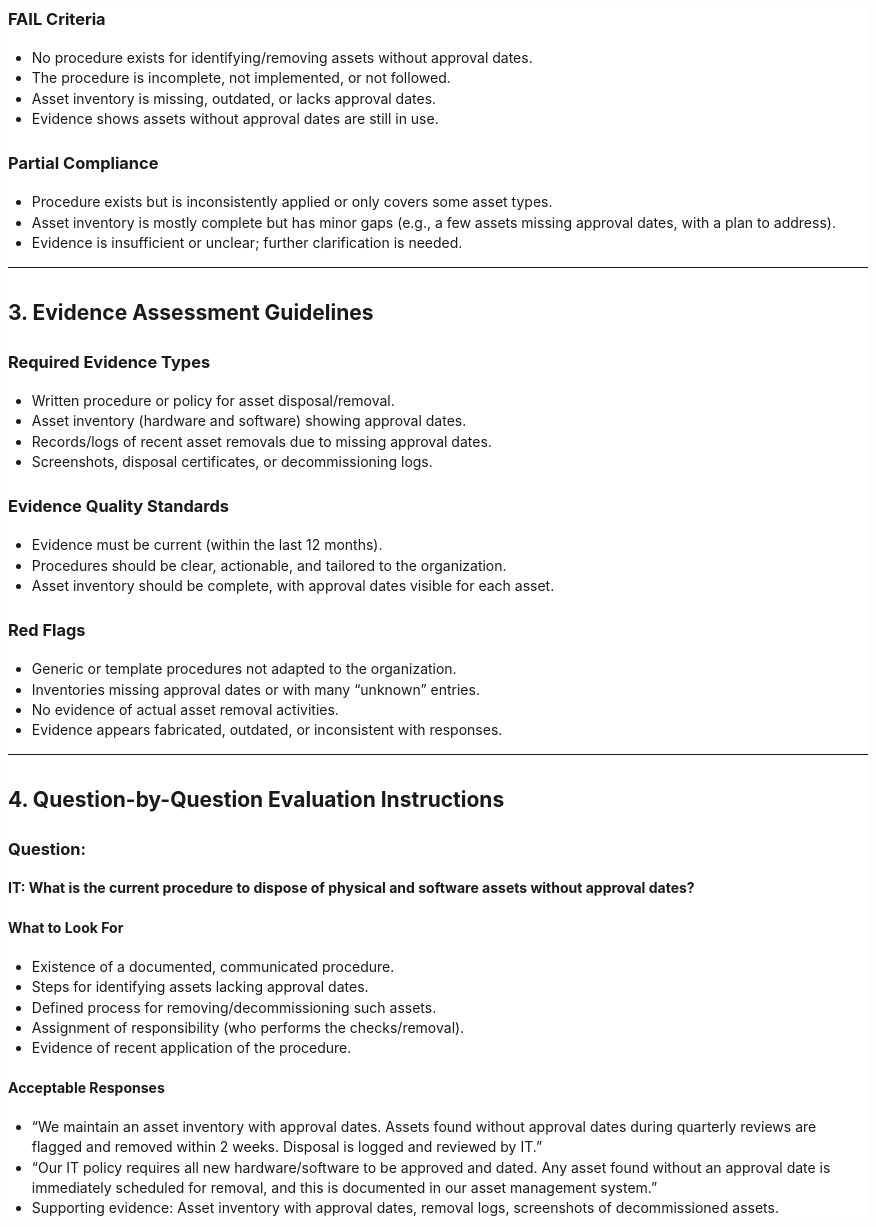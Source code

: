 ### FAIL Criteria
- No procedure exists for identifying/removing assets without approval dates.
- The procedure is incomplete, not implemented, or not followed.
- Asset inventory is missing, outdated, or lacks approval dates.
- Evidence shows assets without approval dates are still in use.

### Partial Compliance
- Procedure exists but is inconsistently applied or only covers some asset types.
- Asset inventory is mostly complete but has minor gaps (e.g., a few assets missing approval dates, with a plan to address).
- Evidence is insufficient or unclear; further clarification is needed.

---

## 3. Evidence Assessment Guidelines

### Required Evidence Types
- Written procedure or policy for asset disposal/removal.
- Asset inventory (hardware and software) showing approval dates.
- Records/logs of recent asset removals due to missing approval dates.
- Screenshots, disposal certificates, or decommissioning logs.

### Evidence Quality Standards
- Evidence must be current (within the last 12 months).
- Procedures should be clear, actionable, and tailored to the organization.
- Asset inventory should be complete, with approval dates visible for each asset.

### Red Flags
- Generic or template procedures not adapted to the organization.
- Inventories missing approval dates or with many “unknown” entries.
- No evidence of actual asset removal activities.
- Evidence appears fabricated, outdated, or inconsistent with responses.

---

## 4. Question-by-Question Evaluation Instructions

### Question:  
**IT: What is the current procedure to dispose of physical and software assets without approval dates?**

#### What to Look For
- Existence of a documented, communicated procedure.
- Steps for identifying assets lacking approval dates.
- Defined process for removing/decommissioning such assets.
- Assignment of responsibility (who performs the checks/removal).
- Evidence of recent application of the procedure.

#### Acceptable Responses
- “We maintain an asset inventory with approval dates. Assets found without approval dates during quarterly reviews are flagged and removed within 2 weeks. Disposal is logged and reviewed by IT.”
- “Our IT policy requires all new hardware/software to be approved and dated. Any asset found without an approval date is immediately scheduled for removal, and this is documented in our asset management system.”
- Supporting evidence: Asset inventory with approval dates, removal logs, screenshots of decommissioned assets.
